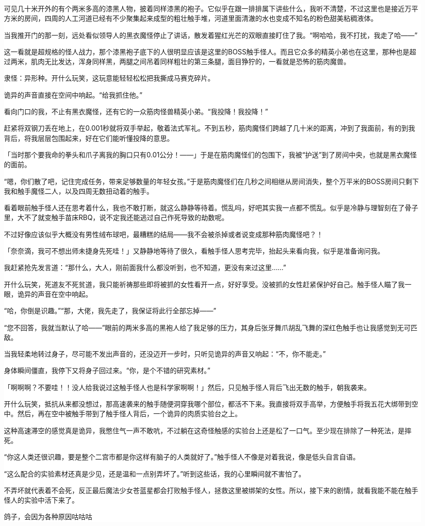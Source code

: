 可见几十米开外的有个两米多高的漆黑人物，披着同样漆黑的袍子。它似乎在跟一排排属下讲些什么，我听不清楚，不过这里也是接近万平方米的房间，四周的人工河道已经有不少聚集起来成型的粗壮触手堆，河道里面清澈的水也变成不知名的粉色甜美粘稠液体。

当我推开门的那一刻，远处看似领导人的黑衣魔怪停止了讲话，散发着猩红光芒的双眼直接盯住了我。“啊哈哈，我不打扰，我走了哈——”

这一看就是超规格的怪人战力，那个漆黑袍子底下的人很明显应该是这里的BOSS触手怪人。而且它众多的精英小弟也在这里，那种也是超过两米，肌肉无比发达，浑身同样黑，两腿之间吊着同样粗壮的第三条腿，面目狰狞的，一看就是恐怖的筋肉魔兽。

隶怪：异形种。开什么玩笑，这玩意能轻轻松松把我撕成马赛克碎片。

诡异的声音直接在空间中响起。“给我抓住他。”

看向门口的我，不止有黑衣魔怪，还有它的一众筋肉怪兽精英小弟。“我投降！我投降！”

赶紧将双钢刀丢在地上，在0.001秒就将双手举起，敬着法式军礼。不到五秒，筋肉魔怪们跨越了几十米的距离，冲到了我面前，有的到我背后，将我层层包围起来，好在它们能听懂投降的意思。

「当时那个要我命的拳头和爪子离我的胸口只有0.01公分！——」于是在筋肉魔怪们的包围下，我被“护送”到了房间中央，也就是黑衣魔怪的面前。

“嗯，你们散了吧，记住完成任务，带来足够数量的年轻女孩。”于是筋肉魔怪们在几秒之间相继从房间消失，整个万平米的BOSS房间只剩下我和触手魔怪二人，以及四周无数扭动着的触手。

看着眼前触手怪人还在思考着什么，我也不敢打断，就这么静静等待着。慌乱吗，好吧其实我一点都不慌乱。似乎是冷静与理智刻在了骨子里，大不了就变触手苗床RBQ，说不定我还能逃过自己作死导致的劫数呢。

不过好像应该似乎大概没有男性绒布球吧，最糟糕的结局——我不会被杀掉或者说变成那种筋肉魔怪吧？！

「奈奈滴，我可不想出师未捷身先死哇！」又静静地等待了很久，看触手怪人思考完毕，抬起头来看向我，似乎是准备询问我。

我赶紧抢先发言道：“那什么，大人，刚前面我什么都没听到，也不知道，更没有来过这里……”

开什么玩笑，死道友不死贫道，我只能祈祷那些即将被抓的女性看开一点，好好享受。没被抓的女性赶紧保护好自己。触手怪人瞄了我一眼，诡异的声音在空中响起。

“哈，你倒是识趣。”“那，大佬，我先走了，我保证将此行全部忘掉——”

“您不回答，我就当默认了哈——”眼前的两米多高的黑袍人给了我足够的压力，其身后张牙舞爪胡乱飞舞的深红色触手也让我感觉到无可匹敌。

当我轻柔地转过身子，尽可能不发出声音的，还没迈开一步时，只听见诡异的声音又响起：“不，你不能走。”

身体瞬间僵直，我停下又将身子回过来。“你，是个不错的研究素材。”

「啊啊啊？不要哇！！没人给我说过这触手怪人也是科学家啊啊！」然后，只见触手怪人背后飞出无数的触手，朝我袭来。

开什么玩笑，抵抗从来都没想过，那高速袭来的触手随便洞穿我哪个部位，都活不下来。我直接将双手高举，方便触手将我五花大绑带到空中。然后，再在空中被触手带到了触手怪人背后，一个诡异的肉质实验台之上。

这种高速滞空的感觉真是诡异，我憋住气一声不敢吭，不过躺在这奇怪触感的实验台上还是松了一口气。至少现在排除了一种死法，是摔死。

“你这人类还很识趣，要是整个二宫市都是你这样有脑子的人类就好了。”触手怪人不像是对着我说，像是低头自言自语。

“这么配合的实验素材还真是少见，还是温和一点别弄坏了。”听到这些话，我的心里瞬间就不害怕了。

不弄坏就代表着不会死，反正最后魔法少女苍蓝星都会打败触手怪人，拯救这里被绑架的女性。所以，接下来的剧情，就看我能不能在触手怪人的实验中活下来了。

鸽子，会因为各种原因咕咕咕